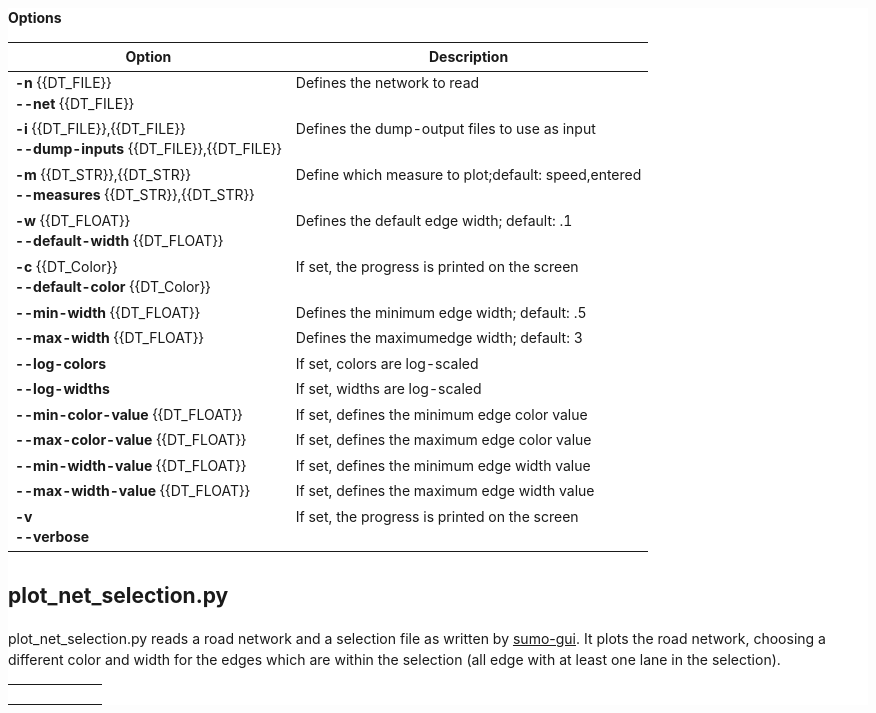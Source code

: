 **Options**

| Option                                               | Description                                         |
|------------------------------------------------------|-----------------------------------------------------|
| **-n** {{DT_FILE}}<br>**--net** {{DT_FILE}}                            | Defines the network to read                         |
| **-i** {{DT_FILE}},{{DT_FILE}}<br>**--dump-inputs** {{DT_FILE}},{{DT_FILE}}      | Defines the dump-output files to use as input       |
| **-m** {{DT_STR}},{{DT_STR}}<br>**--measures** {{DT_STR}},{{DT_STR}} | Define which measure to plot;default: speed,entered |
| **-w** {{DT_FLOAT}}<br>**--default-width** {{DT_FLOAT}}                | Defines the default edge width; default: .1         |
| **-c** {{DT_Color}}<br> **--default-color** {{DT_Color}}                | If set, the progress is printed on the screen       |
| **--min-width** {{DT_FLOAT}}                                  | Defines the minimum edge width; default: .5         |
| **--max-width** {{DT_FLOAT}}                                  | Defines the maximumedge width; default: 3           |
| **--log-colors**                                         | If set, colors are log-scaled                       |
| **--log-widths**                                         | If set, widths are log-scaled                       |
| **--min-color-value** {{DT_FLOAT}}                            | If set, defines the minimum edge color value        |
| **--max-color-value** {{DT_FLOAT}}                            | If set, defines the maximum edge color value        |
| **--min-width-value** {{DT_FLOAT}}                            | If set, defines the minimum edge width value        |
| **--max-width-value** {{DT_FLOAT}}                            | If set, defines the maximum edge width value        |
| **-v**<br>**--verbose**                                     | If set, the progress is printed on the screen       |

## plot_net_selection.py

plot_net_selection.py reads a road network and a selection file as
written by [sumo-gui](../sumo-gui.md). It plots the road network,
choosing a different color and width for the edges which are within the
selection (all edge with at least one lane in the selection).

<table>
<tbody>
<tr class="odd">
<td><figure>
